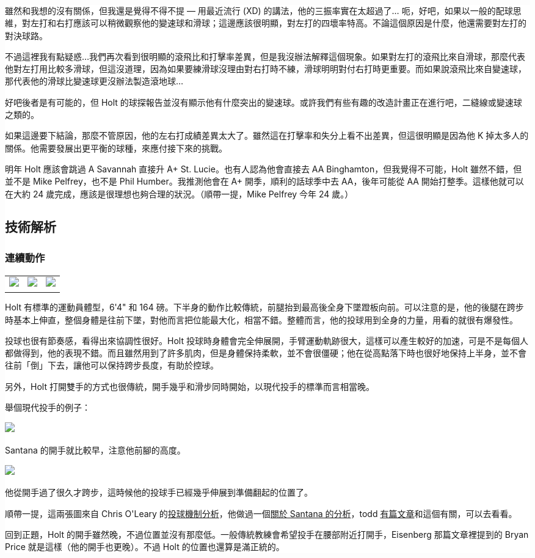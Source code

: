 雖然和我想的沒有關係，但我還是覺得不得不提 — 用最近流行 (XD) 的講法，他的三振率實在太超過了…
呃，好吧，如果以一般的配球思維，對左打和右打應該可以稍微觀察他的變速球和滑球；這邊應該很明顯，對左打的四壞率特高。不論這個原因是什麼，他還需要對左打的對決球路。

不過這裡我有點疑惑…我們再次看到很明顯的滾飛比和打擊率差異，但是我沒辦法解釋這個現象。如果對左打的滾飛比來自滑球，那麼代表他對左打用比較多滑球，但這沒道理，因為如果要練滑球沒理由對右打時不練，滑球明明對付右打時更重要。而如果說滾飛比來自變速球，那代表他的滑球比變速球更沒辦法製造滾地球…

好吧後者是有可能的，但 Holt 的球探報告並沒有顯示他有什麼突出的變速球。或許我們有些有趣的改造計畫正在進行吧，二縫線或變速球之類的。

如果這邊要下結論，那麼不管原因，他的左右打成績差異太大了。雖然這在打擊率和失分上看不出差異，但這很明顯是因為他 K 掉太多人的關係。他需要發展出更平衡的球種，來應付接下來的挑戰。

明年 Holt 應該會跳過 A Savannah 直接升 A+ St. Lucie。也有人認為他會直接去 AA Binghamton，但我覺得不可能，Holt 雖然不錯，但並不是 Mike Pelfrey，也不是 Phil Humber。我推測他會在 A+ 開季，順利的話球季中去 AA，後年可能從 AA 開始打整季。這樣他就可以在大約 24 歲完成，應該是很理想也夠合理的狀況。（順帶一提，Mike Pelfrey 今年 24 歲。）

## 技術解析
 
### 連續動作

<table class="table">
<tbody>
<tr>
<td><img src="/media/blog/brad-holt/brad-holt-side.gif"></td>
<td><img src="/media/blog/brad-holt/brad-holt-behind.gif"></td>
<td><img src="/media/blog/brad-holt/brad-holt-fastball-home.gif"></td>
</tr>
</tbody>
</table>
 
Holt 有標準的運動員體型，6'4" 和 164 磅。下半身的動作比較傳統，前腿抬到最高後全身下墜蹬板向前。可以注意的是，他的後腿在跨步時基本上伸直，整個身體是往前下墜，對他而言把位能最大化，相當不錯。整體而言，他的投球用到全身的力量，用看的就很有爆發性。

投球也很有節奏感，看得出來協調性很好。Holt 投球時身體會完全伸展開，手臂運動軌跡很大，這樣可以產生較好的加速，可是不是每個人都做得到，他的表現不錯。而且雖然用到了許多肌肉，但是身體保持柔軟，並不會很僵硬；他在從高點落下時也很好地保持上半身，並不會往前「倒」下去，讓他可以保持跨步長度，有助於控球。

另外，Holt 打開雙手的方式也很傳統，開手幾乎和滑步同時開始，以現代投手的標準而言相當晚。

舉個現代投手的例子：

![](/media/blog/brad-holt/santana-handbreak.tiff)

Santana 的開手就比較早，注意他前腳的高度。

![](/media/blog/brad-holt/johan-santana-2b-split-to-stride.gif)

他從開手過了很久才跨步，這時候他的投球手已經幾乎伸展到準備翻起的位置了。

順帶一提，這兩張圖來自 Chris O'Leary 的[投球機制分析](http://www.chrisoleary.com/projects/Baseball/Pitching/ProfessionalPitcherAnalyses/index.html)，他做過一個[關於 Santana 的分析](http://www.chrisoleary.com/projects/Baseball/Pitching/ProfessionalPitcherAnalyses/JohanSantana_CF_001.html)，todd [有篇文章](ttp://todd7622.blogspot.com/2008/08/blog-post_19.html)和這個有關，可以去看看。

回到正題，Holt 的開手雖然晚，不過位置並沒有那麼低。一般傳統教練會希望投手在腰部附近打開手，Eisenberg 那篇文章裡提到的 Bryan Price 就是這樣（他的開手也更晚）。不過 Holt 的位置也還算是滿正統的。
